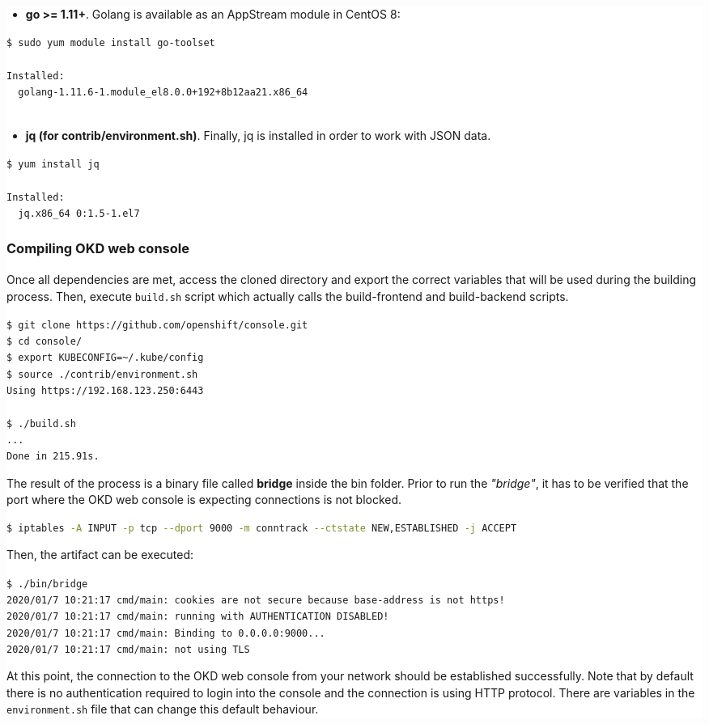 - **go >= 1.11+**. Golang is available as an AppStream module in CentOS 8:

```sh
$ sudo yum module install go-toolset

Installed:
  golang-1.11.6-1.module_el8.0.0+192+8b12aa21.x86_64
                    
```

- **jq (for contrib/environment.sh)**. Finally, jq is installed in order to work with JSON data.

```sh
$ yum install jq

Installed:
  jq.x86_64 0:1.5-1.el7
```                                                                                                                     


### Compiling OKD web console

Once all dependencies are met, access the cloned directory and export the correct variables that will be used during the building process. Then, execute `build.sh` script which actually calls the build-frontend and build-backend scripts.

```sh
$ git clone https://github.com/openshift/console.git
$ cd console/
$ export KUBECONFIG=~/.kube/config
$ source ./contrib/environment.sh
Using https://192.168.123.250:6443

$ ./build.sh 
...
Done in 215.91s.
```

The result of the process is a binary file called **bridge** inside the bin folder. Prior to run the *"bridge"*, it has to be verified that the port where the OKD web console is expecting connections is not blocked.

```sh
$ iptables -A INPUT -p tcp --dport 9000 -m conntrack --ctstate NEW,ESTABLISHED -j ACCEPT
```

Then, the artifact can be executed:

```sh
$ ./bin/bridge 
2020/01/7 10:21:17 cmd/main: cookies are not secure because base-address is not https!
2020/01/7 10:21:17 cmd/main: running with AUTHENTICATION DISABLED!
2020/01/7 10:21:17 cmd/main: Binding to 0.0.0.0:9000...
2020/01/7 10:21:17 cmd/main: not using TLS
```

At this point, the connection to the OKD web console from your network should be established successfully. Note that by default there is no authentication required to login into the console and the connection is using HTTP protocol. There are variables in the `environment.sh` file that can change this default behaviour.
